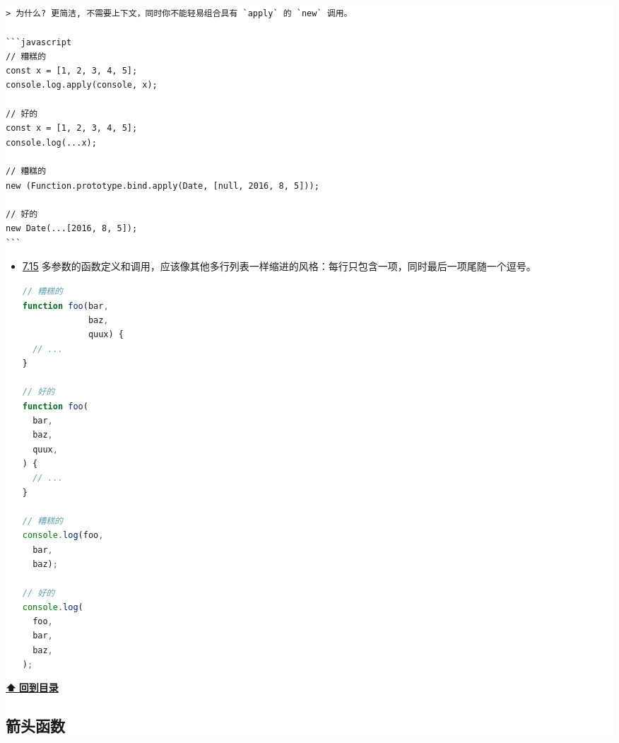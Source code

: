     > 为什么? 更简洁, 不需要上下文，同时你不能轻易组合具有 `apply` 的 `new` 调用。

    ```javascript
    // 糟糕的
    const x = [1, 2, 3, 4, 5];
    console.log.apply(console, x);

    // 好的
    const x = [1, 2, 3, 4, 5];
    console.log(...x);

    // 糟糕的
    new (Function.prototype.bind.apply(Date, [null, 2016, 8, 5]));

    // 好的
    new Date(...[2016, 8, 5]);
    ```

  <a name="functions--signature-invocation-indentation"></a>

  - [7.15](#functions--signature-invocation-indentation) 多参数的函数定义和调用，应该像其他多行列表一样缩进的风格：每行只包含一项，同时最后一项尾随一个逗号。

    ```javascript
    // 糟糕的
    function foo(bar,
                 baz,
                 quux) {
      // ...
    }

    // 好的
    function foo(
      bar,
      baz,
      quux,
    ) {
      // ...
    }

    // 糟糕的
    console.log(foo,
      bar,
      baz);

    // 好的
    console.log(
      foo,
      bar,
      baz,
    );
    ```

**[⬆ 回到目录](#table-of-contents)**

## 箭头函数

